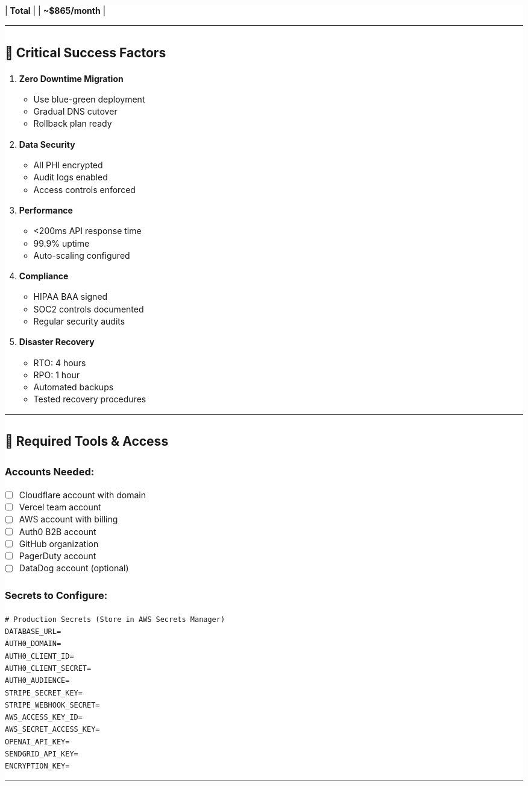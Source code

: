 | **Total** | | **~$865/month** |

---

## 🚨 Critical Success Factors

1. **Zero Downtime Migration**
   - Use blue-green deployment
   - Gradual DNS cutover
   - Rollback plan ready

2. **Data Security**
   - All PHI encrypted
   - Audit logs enabled
   - Access controls enforced

3. **Performance**
   - <200ms API response time
   - 99.9% uptime
   - Auto-scaling configured

4. **Compliance**
   - HIPAA BAA signed
   - SOC2 controls documented
   - Regular security audits

5. **Disaster Recovery**
   - RTO: 4 hours
   - RPO: 1 hour
   - Automated backups
   - Tested recovery procedures

---

## 🔧 Required Tools & Access

### Accounts Needed:
- [ ] Cloudflare account with domain
- [ ] Vercel team account
- [ ] AWS account with billing
- [ ] Auth0 B2B account
- [ ] GitHub organization
- [ ] PagerDuty account
- [ ] DataDog account (optional)

### Secrets to Configure:
```env
# Production Secrets (Store in AWS Secrets Manager)
DATABASE_URL=
AUTH0_DOMAIN=
AUTH0_CLIENT_ID=
AUTH0_CLIENT_SECRET=
AUTH0_AUDIENCE=
STRIPE_SECRET_KEY=
STRIPE_WEBHOOK_SECRET=
AWS_ACCESS_KEY_ID=
AWS_SECRET_ACCESS_KEY=
OPENAI_API_KEY=
SENDGRID_API_KEY=
ENCRYPTION_KEY=
```

---